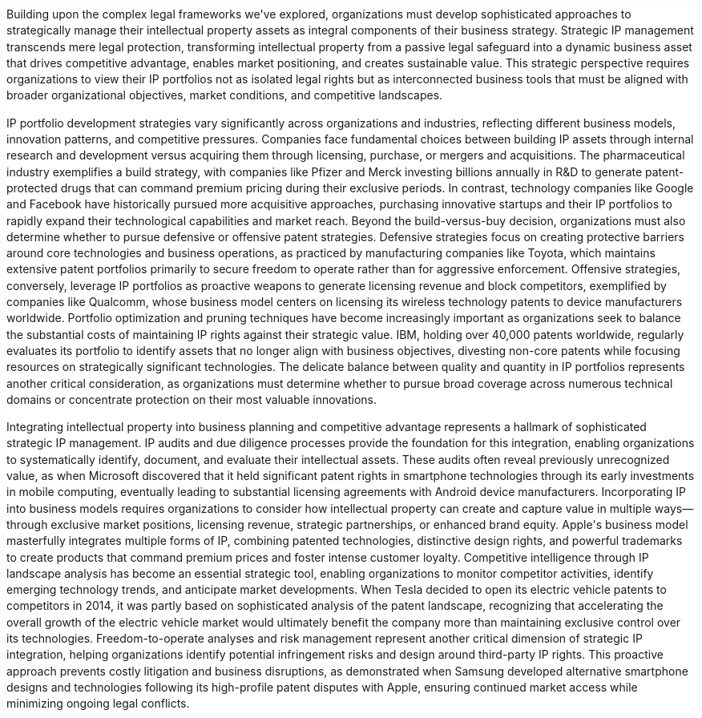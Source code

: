 Building upon the complex legal frameworks we've explored, organizations must develop sophisticated approaches to strategically manage their intellectual property assets as integral components of their business strategy. Strategic IP management transcends mere legal protection, transforming intellectual property from a passive legal safeguard into a dynamic business asset that drives competitive advantage, enables market positioning, and creates sustainable value. This strategic perspective requires organizations to view their IP portfolios not as isolated legal rights but as interconnected business tools that must be aligned with broader organizational objectives, market conditions, and competitive landscapes.

IP portfolio development strategies vary significantly across organizations and industries, reflecting different business models, innovation patterns, and competitive pressures. Companies face fundamental choices between building IP assets through internal research and development versus acquiring them through licensing, purchase, or mergers and acquisitions. The pharmaceutical industry exemplifies a build strategy, with companies like Pfizer and Merck investing billions annually in R&D to generate patent-protected drugs that can command premium pricing during their exclusive periods. In contrast, technology companies like Google and Facebook have historically pursued more acquisitive approaches, purchasing innovative startups and their IP portfolios to rapidly expand their technological capabilities and market reach. Beyond the build-versus-buy decision, organizations must also determine whether to pursue defensive or offensive patent strategies. Defensive strategies focus on creating protective barriers around core technologies and business operations, as practiced by manufacturing companies like Toyota, which maintains extensive patent portfolios primarily to secure freedom to operate rather than for aggressive enforcement. Offensive strategies, conversely, leverage IP portfolios as proactive weapons to generate licensing revenue and block competitors, exemplified by companies like Qualcomm, whose business model centers on licensing its wireless technology patents to device manufacturers worldwide. Portfolio optimization and pruning techniques have become increasingly important as organizations seek to balance the substantial costs of maintaining IP rights against their strategic value. IBM, holding over 40,000 patents worldwide, regularly evaluates its portfolio to identify assets that no longer align with business objectives, divesting non-core patents while focusing resources on strategically significant technologies. The delicate balance between quality and quantity in IP portfolios represents another critical consideration, as organizations must determine whether to pursue broad coverage across numerous technical domains or concentrate protection on their most valuable innovations.

Integrating intellectual property into business planning and competitive advantage represents a hallmark of sophisticated strategic IP management. IP audits and due diligence processes provide the foundation for this integration, enabling organizations to systematically identify, document, and evaluate their intellectual assets. These audits often reveal previously unrecognized value, as when Microsoft discovered that it held significant patent rights in smartphone technologies through its early investments in mobile computing, eventually leading to substantial licensing agreements with Android device manufacturers. Incorporating IP into business models requires organizations to consider how intellectual property can create and capture value in multiple ways—through exclusive market positions, licensing revenue, strategic partnerships, or enhanced brand equity. Apple's business model masterfully integrates multiple forms of IP, combining patented technologies, distinctive design rights, and powerful trademarks to create products that command premium prices and foster intense customer loyalty. Competitive intelligence through IP landscape analysis has become an essential strategic tool, enabling organizations to monitor competitor activities, identify emerging technology trends, and anticipate market developments. When Tesla decided to open its electric vehicle patents to competitors in 2014, it was partly based on sophisticated analysis of the patent landscape, recognizing that accelerating the overall growth of the electric vehicle market would ultimately benefit the company more than maintaining exclusive control over its technologies. Freedom-to-operate analyses and risk management represent another critical dimension of strategic IP integration, helping organizations identify potential infringement risks and design around third-party IP rights. This proactive approach prevents costly litigation and business disruptions, as demonstrated when Samsung developed alternative smartphone designs and technologies following its high-profile patent disputes with Apple, ensuring continued market access while minimizing ongoing legal conflicts.
